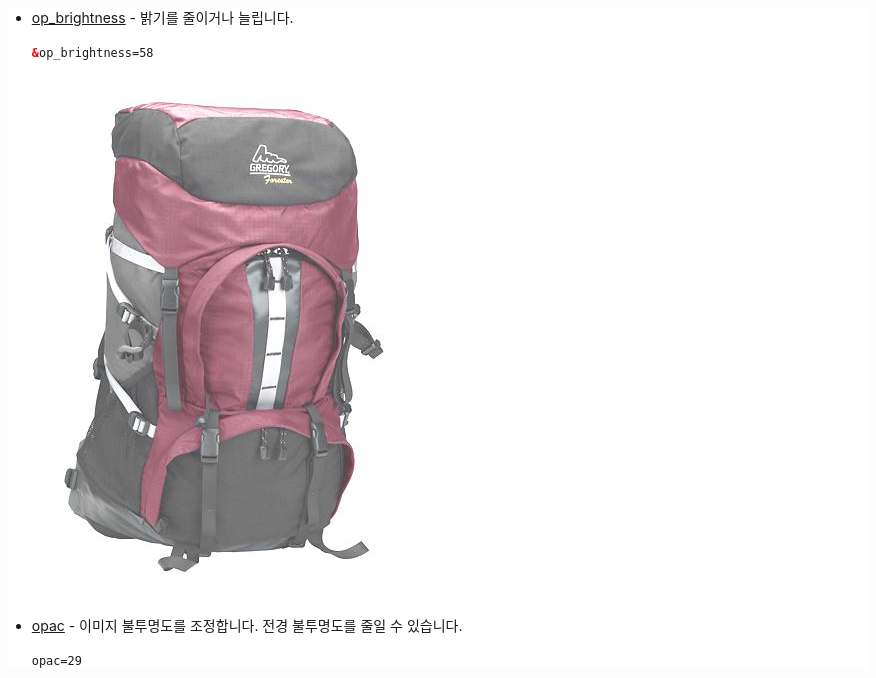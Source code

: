 * [op_brightness](https://experienceleague.adobe.com/docs/dynamic-media-developer-resources/image-serving-api/image-serving-api/http-protocol-reference/command-reference/r-op-brightness.html#image-serving-api) - 밝기를 줄이거나 늘립니다.

  ```xml
  &op_brightness=58
  ```

  ![6_5_imagepreset-edit-brightness](assets/6_5_imagepreset-edit-brightness.png)

* [opac](https://experienceleague.adobe.com/docs/dynamic-media-developer-resources/image-serving-api/image-serving-api/http-protocol-reference/command-reference/r-opac.html#image-serving-api) - 이미지 불투명도를 조정합니다. 전경 불투명도를 줄일 수 있습니다.

  ```xml
  opac=29
  ```
